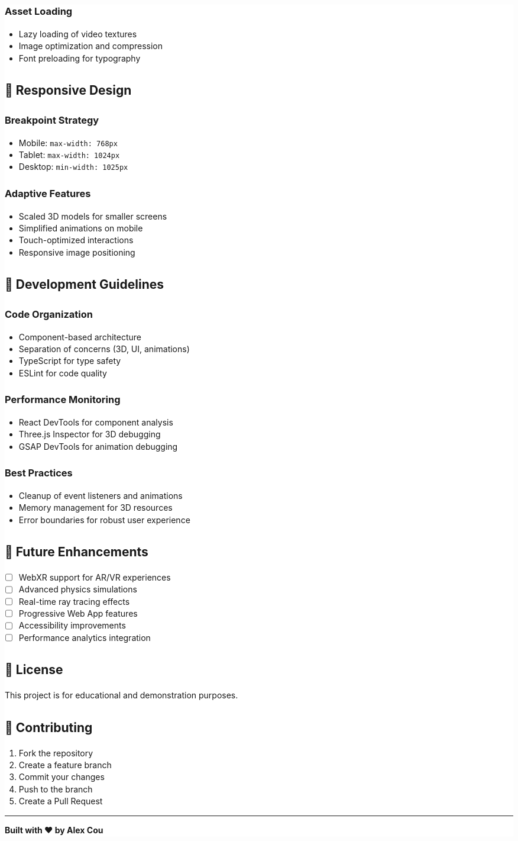 ### Asset Loading
- Lazy loading of video textures
- Image optimization and compression
- Font preloading for typography

## 📱 Responsive Design

### Breakpoint Strategy
- Mobile: `max-width: 768px`
- Tablet: `max-width: 1024px`
- Desktop: `min-width: 1025px`

### Adaptive Features
- Scaled 3D models for smaller screens
- Simplified animations on mobile
- Touch-optimized interactions
- Responsive image positioning

## 🧪 Development Guidelines

### Code Organization
- Component-based architecture
- Separation of concerns (3D, UI, animations)
- TypeScript for type safety
- ESLint for code quality

### Performance Monitoring
- React DevTools for component analysis
- Three.js Inspector for 3D debugging
- GSAP DevTools for animation debugging

### Best Practices
- Cleanup of event listeners and animations
- Memory management for 3D resources
- Error boundaries for robust user experience

## 🔮 Future Enhancements

- [ ] WebXR support for AR/VR experiences
- [ ] Advanced physics simulations
- [ ] Real-time ray tracing effects
- [ ] Progressive Web App features
- [ ] Accessibility improvements
- [ ] Performance analytics integration

## 📄 License

This project is for educational and demonstration purposes.

## 🤝 Contributing

1. Fork the repository
2. Create a feature branch
3. Commit your changes
4. Push to the branch
5. Create a Pull Request

---

**Built with ❤️ by Alex Cou**
